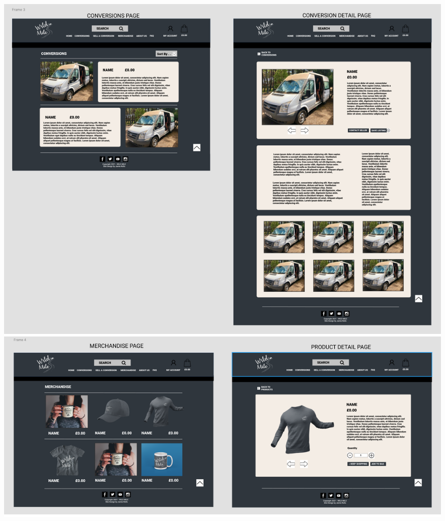 ![Conversions & Conversion Detail](https://github.com/jamie120/ms4-wild-mile/blob/master/documentation/wireframes/conversions_&_conversion_detail.png "Conversions & Conversion Detail screenshot")
![Merchandise & Product Detail](https://github.com/jamie120/ms4-wild-mile/blob/master/documentation/wireframes/merch_&_product_detail.png "Merchandise & Product Detail screenshot")
